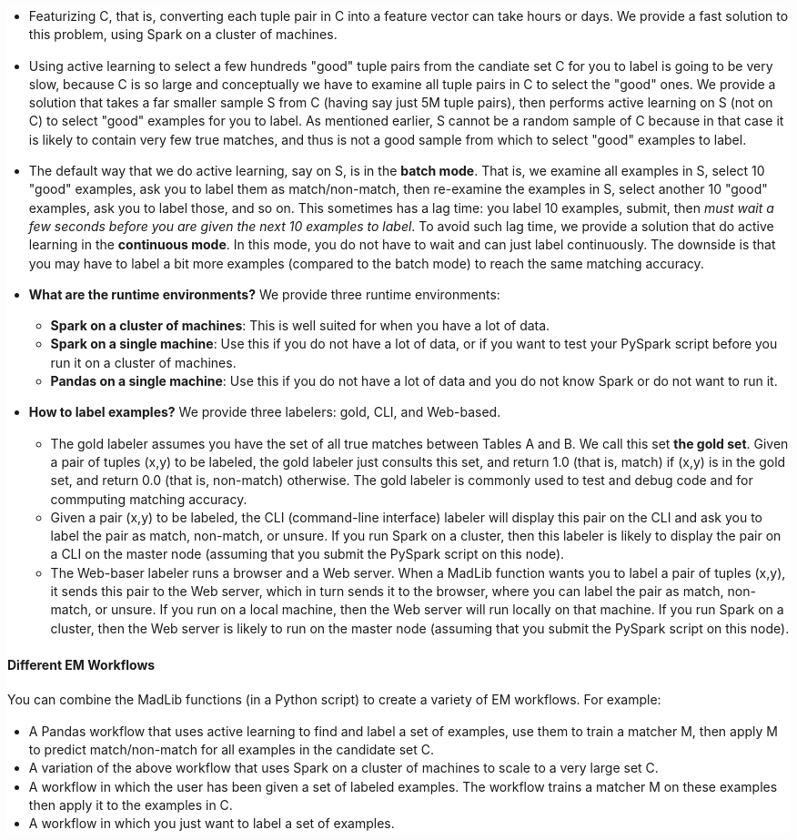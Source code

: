   - Featurizing C, that is, converting each tuple pair in C into a feature vector can take hours or days. We provide a fast solution to this problem, using Spark on a cluster of machines.
  - Using active learning to select a few hundreds "good" tuple pairs from the candiate set C for you to label is going to be very slow, because C is so large and conceptually we have to examine all tuple pairs in C to select the "good" ones. We provide a solution that takes a far smaller sample S from C (having say just 5M tuple pairs), then performs active learning on S (not on C) to select "good" examples for you to label. As mentioned earlier, S cannot be a random sample of C because in that case it is likely to contain very few true matches, and thus is not a good sample from which to select "good" examples to label.
  - The default way that we do active learning, say on S, is in the **batch mode**. That is, we examine all examples in S, select 10 "good" examples, ask you to label them as match/non-match, then re-examine the examples in S, select another 10 "good" examples, ask you to label those, and so on. This sometimes has a lag time: you label 10 examples, submit, then _must wait a few seconds before you are given the next 10 examples to label_. To avoid such lag time, we provide a solution that do active learning in the **continuous mode**. In this mode, you do not have to wait and can just label continuously. The downside is that you may have to label a bit more examples (compared to the batch mode) to reach the same matching accuracy.

- **What are the runtime environments?** We provide three runtime environments:

  - **Spark on a cluster of machines**: This is well suited for when you have a lot of data.
  - **Spark on a single machine**: Use this if you do not have a lot of data, or if you want to test your PySpark script before you run it on a cluster of machines.
  - **Pandas on a single machine**: Use this if you do not have a lot of data and you do not know Spark or do not want to run it.

- **How to label examples?** We provide three labelers: gold, CLI, and Web-based.
  - The gold labeler assumes you have the set of all true matches between Tables A and B. We call this set **the gold set**. Given a pair of tuples (x,y) to be labeled, the gold labeler just consults this set, and return 1.0 (that is, match) if (x,y) is in the gold set, and return 0.0 (that is, non-match) otherwise. The gold labeler is commonly used to test and debug code and for commputing matching accuracy.
  - Given a pair (x,y) to be labeled, the CLI (command-line interface) labeler will display this pair on the CLI and ask you to label the pair as match, non-match, or unsure. If you run Spark on a cluster, then this labeler is likely to display the pair on a CLI on the master node (assuming that you submit the PySpark script on this node).
  - The Web-baser labeler runs a browser and a Web server. When a MadLib function wants you to label a pair of tuples (x,y), it sends this pair to the Web server, which in turn sends it to the browser, where you can label the pair as match, non-match, or unsure. If you run on a local machine, then the Web server will run locally on that machine. If you run Spark on a cluster, then the Web server is likely to run on the master node (assuming that you submit the PySpark script on this node).

#### Different EM Workflows

You can combine the MadLib functions (in a Python script) to create a variety of EM workflows. For example:

- A Pandas workflow that uses active learning to find and label a set of examples, use them to train a matcher M, then apply M to predict match/non-match for all examples in the candidate set C.
- A variation of the above workflow that uses Spark on a cluster of machines to scale to a very large set C.
- A workflow in which the user has been given a set of labeled examples. The workflow trains a matcher M on these examples then apply it to the examples in C.
- A workflow in which you just want to label a set of examples.
